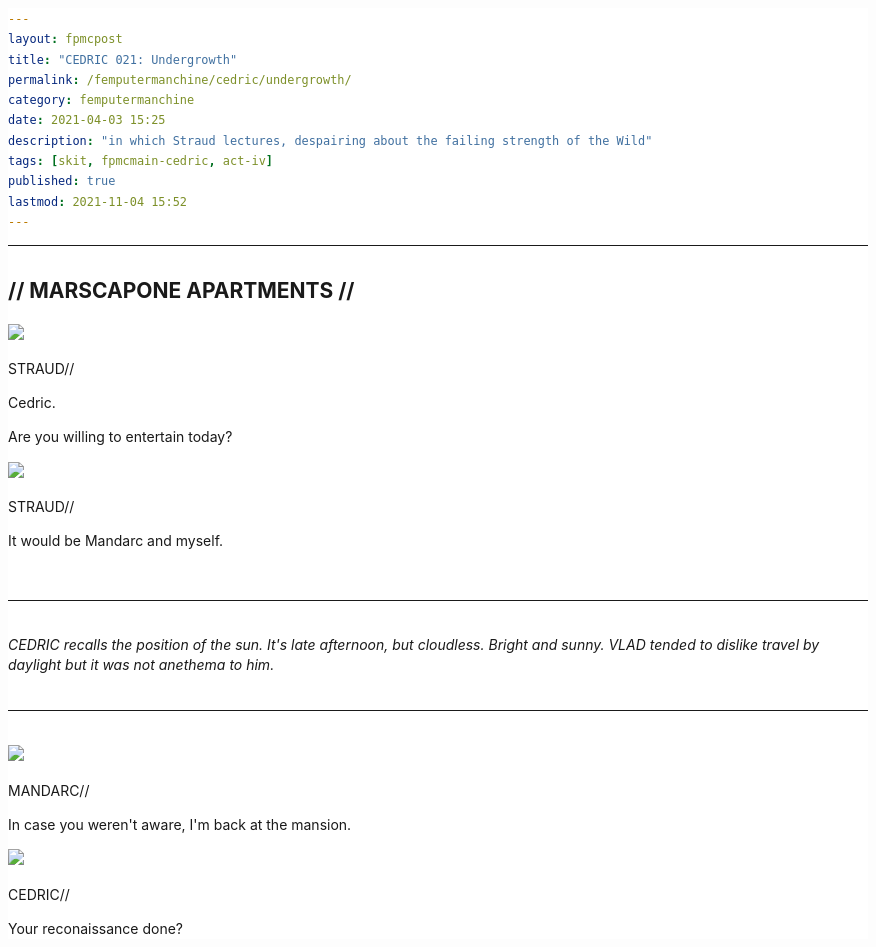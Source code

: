 ```yaml
---
layout: fpmcpost
title: "CEDRIC 021: Undergrowth"
permalink: /femputermanchine/cedric/undergrowth/
category: femputermanchine
date: 2021-04-03 15:25
description: "in which Straud lectures, despairing about the failing strength of the Wild"
tags: [skit, fpmcmain-cedric, act-iv]
published: true
lastmod: 2021-11-04 15:52
---
```

[//]: # ( 04/03/21  -added)
[//]: # ( 11/04/21  -title added)

*****

## // MARSCAPONE APARTMENTS // ##

<div class="chat-box">
<img src="{{ site.url }}/assets/tb/vlad-smalltb.jpg" class="chat-portrait" />
<p class="ppl-sez">STRAUD//</p>
<p class="ppl-sez">Cedric.</p>
<p class="ppl-sez">Are you willing to entertain today?</p>
</div>

<div class="chat-box">
<img src="{{ site.url }}/assets/tb/vlad-smalltb.jpg" class="chat-portrait" />
<p class="ppl-sez">STRAUD//</p>
<p class="ppl-sez">It would be Mandarc and myself.</p>
</div>
<BR>

*****
<BR><i>CEDRIC recalls the position of the sun. It's late afternoon, but cloudless. Bright and sunny. VLAD tended to dislike travel by daylight but it was not anethema to him.</i>
<BR><BR>

*****
<BR>
<div class="chat-box">
<img src="{{ site.url }}/assets/tb/mandarc-smalltb.jpg" class="chat-portrait" />
<p class="ppl-sez">MANDARC//</p>
<p class="ppl-sez">In case you weren't aware, I'm back at the mansion.</p>
</div>

<div class="chat-box">
<img src="{{ site.url }}/assets/tb/cedric-tb-happy.jpg" class="chat-portrait" />
<p class="ppl-sez">CEDRIC//</p>
<p class="ppl-sez">Your reconaissance done?</p>
</div>

